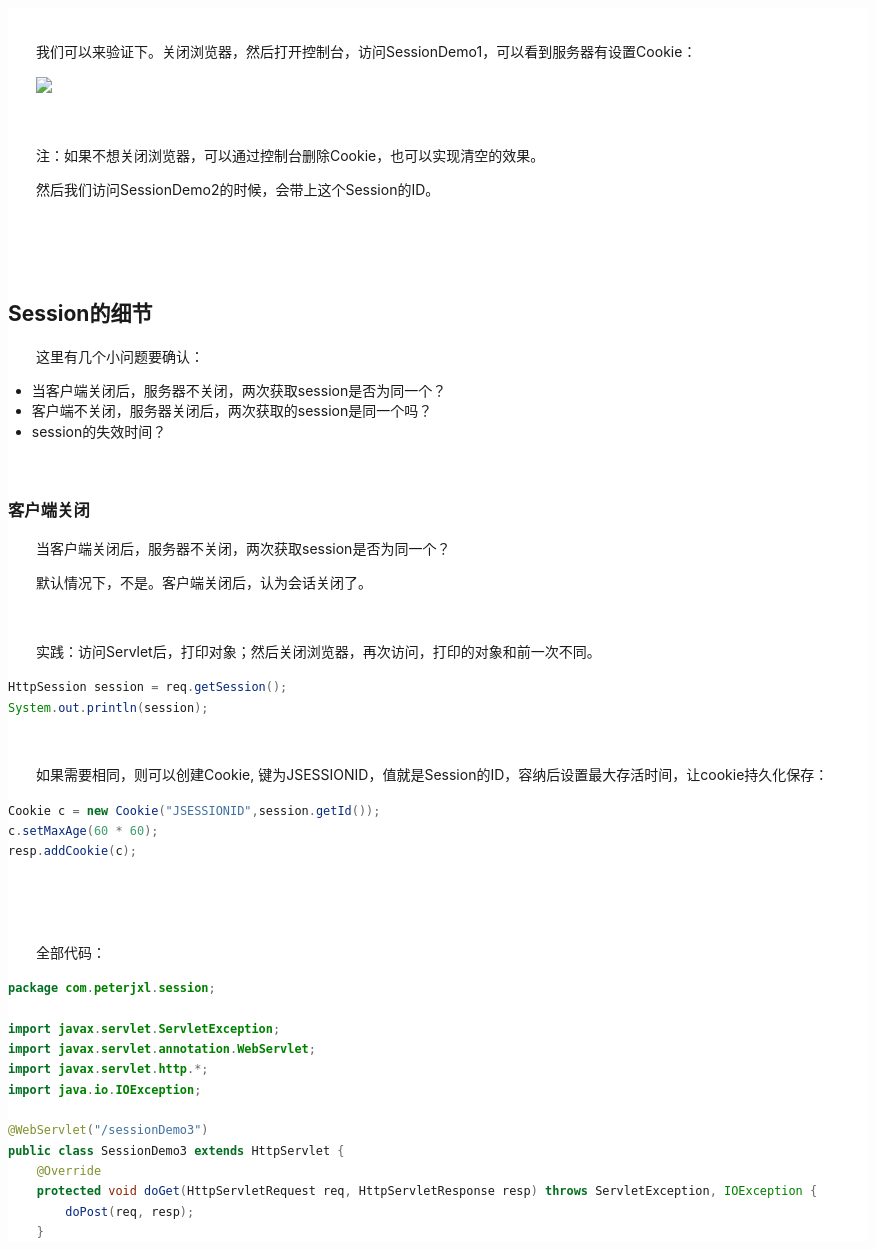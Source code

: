 　　

　　我们可以来验证下。关闭浏览器，然后打开控制台，访问SessionDemo1，可以看到服务器有设置Cookie：

　　![](https://image.peterjxl.com/blog/image-20230406075956-x4jreun.png)

　　‍

　　注：如果不想关闭浏览器，可以通过控制台删除Cookie，也可以实现清空的效果。

　　然后我们访问SessionDemo2的时候，会带上这个Session的ID。

　　‍

　　‍

## Session的细节

　　这里有几个小问题要确认：

* 当客户端关闭后，服务器不关闭，两次获取session是否为同一个？
* 客户端不关闭，服务器关闭后，两次获取的session是同一个吗？
* session的失效时间？

　　‍

### 客户端关闭

　　当客户端关闭后，服务器不关闭，两次获取session是否为同一个？

　　默认情况下，不是。客户端关闭后，认为会话关闭了。

　　‍

　　实践：访问Servlet后，打印对象；然后关闭浏览器，再次访问，打印的对象和前一次不同。

```JAVA
HttpSession session = req.getSession();
System.out.println(session);
```

　　‍

　　如果需要相同，则可以创建Cookie, 键为JSESSIONID，值就是Session的ID，容纳后设置最大存活时间，让cookie持久化保存：

```java
Cookie c = new Cookie("JSESSIONID",session.getId());
c.setMaxAge(60 * 60);
resp.addCookie(c);
```

　　‍

　　‍

　　全部代码：

```JAVA
package com.peterjxl.session;

import javax.servlet.ServletException;
import javax.servlet.annotation.WebServlet;
import javax.servlet.http.*;
import java.io.IOException;

@WebServlet("/sessionDemo3")
public class SessionDemo3 extends HttpServlet {
    @Override
    protected void doGet(HttpServletRequest req, HttpServletResponse resp) throws ServletException, IOException {
        doPost(req, resp);
    }

```